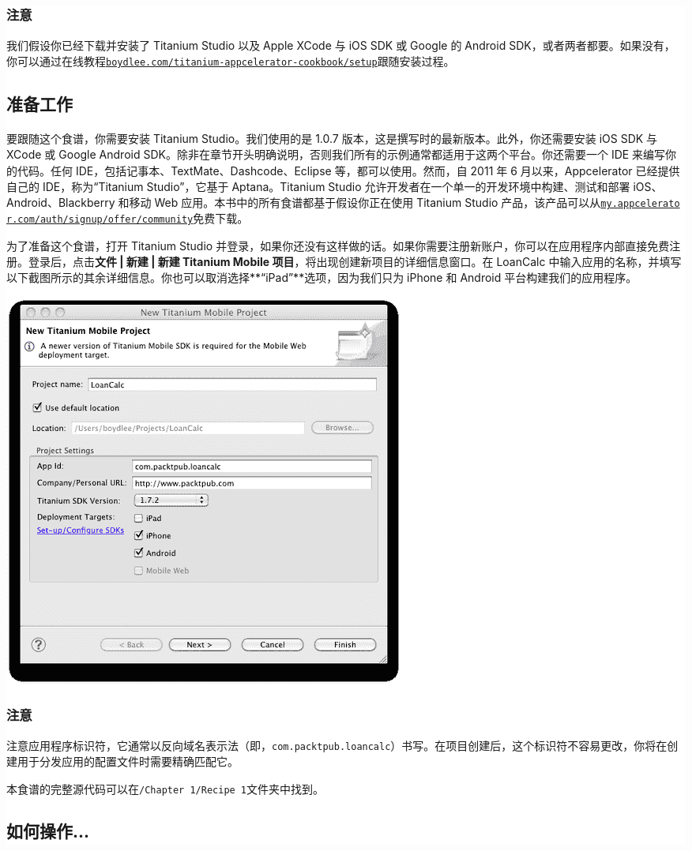 ### 注意

我们假设你已经下载并安装了 Titanium Studio 以及 Apple XCode 与 iOS SDK 或 Google 的 Android SDK，或者两者都要。如果没有，你可以通过在线教程[`boydlee.com/titanium-appcelerator-cookbook/setup`](http://boydlee.com/titanium-appcelerator-cookbook/setup)跟随安装过程。

## 准备工作

要跟随这个食谱，你需要安装 Titanium Studio。我们使用的是 1.0.7 版本，这是撰写时的最新版本。此外，你还需要安装 iOS SDK 与 XCode 或 Google Android SDK。除非在章节开头明确说明，否则我们所有的示例通常都适用于这两个平台。你还需要一个 IDE 来编写你的代码。任何 IDE，包括记事本、TextMate、Dashcode、Eclipse 等，都可以使用。然而，自 2011 年 6 月以来，Appcelerator 已经提供自己的 IDE，称为“Titanium Studio”，它基于 Aptana。Titanium Studio 允许开发者在一个单一的开发环境中构建、测试和部署 iOS、Android、Blackberry 和移动 Web 应用。本书中的所有食谱都基于假设你正在使用 Titanium Studio 产品，该产品可以从[`my.appcelerator.com/auth/signup/offer/community`](https://my.appcelerator.com/auth/signup/offer/community)免费下载。

为了准备这个食谱，打开 Titanium Studio 并登录，如果你还没有这样做的话。如果你需要注册新账户，你可以在应用程序内部直接免费注册。登录后，点击**文件 | 新建 | 新建 Titanium Mobile 项目**，将出现创建新项目的详细信息窗口。在 LoanCalc 中输入应用的名称，并填写以下截图所示的其余详细信息。你也可以取消选择**“iPad”**选项，因为我们只为 iPhone 和 Android 平台构建我们的应用程序。

![准备工作](img/3968EXP_01_01.jpg)

### 注意

注意应用程序标识符，它通常以反向域名表示法（即，`com.packtpub.loancalc`）书写。在项目创建后，这个标识符不容易更改，你将在创建用于分发应用的配置文件时需要精确匹配它。

本食谱的完整源代码可以在`/Chapter 1/Recipe 1`文件夹中找到。

## 如何操作...
